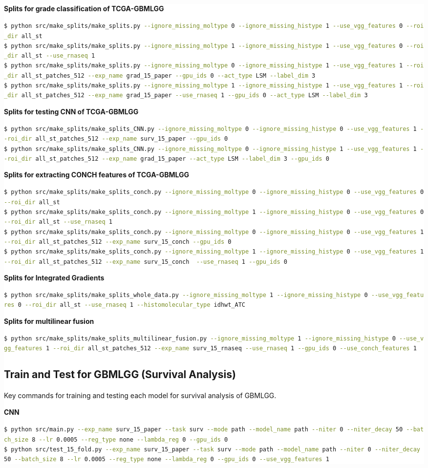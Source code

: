 **Splits for grade classification of TCGA-GBMLGG**
```bash
$ python src/make_splits/make_splits.py --ignore_missing_moltype 0 --ignore_missing_histype 1 --use_vgg_features 0 --roi_dir all_st
$ python src/make_splits/make_splits.py --ignore_missing_moltype 1 --ignore_missing_histype 1 --use_vgg_features 0 --roi_dir all_st --use_rnaseq 1
$ python src/make_splits/make_splits.py --ignore_missing_moltype 0 --ignore_missing_histype 1 --use_vgg_features 1 --roi_dir all_st_patches_512 --exp_name grad_15_paper --gpu_ids 0 --act_type LSM --label_dim 3
$ python src/make_splits/make_splits.py --ignore_missing_moltype 1 --ignore_missing_histype 1 --use_vgg_features 1 --roi_dir all_st_patches_512 --exp_name grad_15_paper --use_rnaseq 1 --gpu_ids 0 --act_type LSM --label_dim 3
```

**Splits for testing CNN of TCGA-GBMLGG**
```bash
$ python src/make_splits/make_splits_CNN.py --ignore_missing_moltype 0 --ignore_missing_histype 0 --use_vgg_features 1 --roi_dir all_st_patches_512 --exp_name surv_15_paper --gpu_ids 0
$ python src/make_splits/make_splits_CNN.py --ignore_missing_moltype 0 --ignore_missing_histype 1 --use_vgg_features 1 --roi_dir all_st_patches_512 --exp_name grad_15_paper --act_type LSM --label_dim 3 --gpu_ids 0
```

**Splits for extracting CONCH features of TCGA-GBMLGG**
```bash
$ python src/make_splits/make_splits_conch.py --ignore_missing_moltype 0 --ignore_missing_histype 0 --use_vgg_features 0 --roi_dir all_st
$ python src/make_splits/make_splits_conch.py --ignore_missing_moltype 1 --ignore_missing_histype 0 --use_vgg_features 0 --roi_dir all_st --use_rnaseq 1
$ python src/make_splits/make_splits_conch.py --ignore_missing_moltype 0 --ignore_missing_histype 0 --use_vgg_features 1 --roi_dir all_st_patches_512 --exp_name surv_15_conch --gpu_ids 0
$ python src/make_splits/make_splits_conch.py --ignore_missing_moltype 1 --ignore_missing_histype 0 --use_vgg_features 1 --roi_dir all_st_patches_512 --exp_name surv_15_conch  --use_rnaseq 1 --gpu_ids 0
```

**Splits for Integrated Gradients**
```bash
$ python src/make_splits/make_splits_whole_data.py --ignore_missing_moltype 1 --ignore_missing_histype 0 --use_vgg_features 0 --roi_dir all_st --use_rnaseq 1 --histomolecular_type idhwt_ATC
```

**Splits for multilinear fusion**
```bash
$ python src/make_splits/make_splits_multilinear_fusion.py --ignore_missing_moltype 1 --ignore_missing_histype 0 --use_vgg_features 1 --roi_dir all_st_patches_512 --exp_name surv_15_rnaseq --use_rnaseq 1 --gpu_ids 0 --use_conch_features 1
```

## Train and Test for GBMLGG (Survival Analysis)
Key commands for training and testing each model for survival analysis of GBMLGG.

**CNN**
```bash
$ python src/main.py --exp_name surv_15_paper --task surv --mode path --model_name path --niter 0 --niter_decay 50 --batch_size 8 --lr 0.0005 --reg_type none --lambda_reg 0 --gpu_ids 0
$ python src/test_15_fold.py --exp_name surv_15_paper --task surv --mode path --model_name path --niter 0 --niter_decay 50 --batch_size 8 --lr 0.0005 --reg_type none --lambda_reg 0 --gpu_ids 0 --use_vgg_features 1
```
